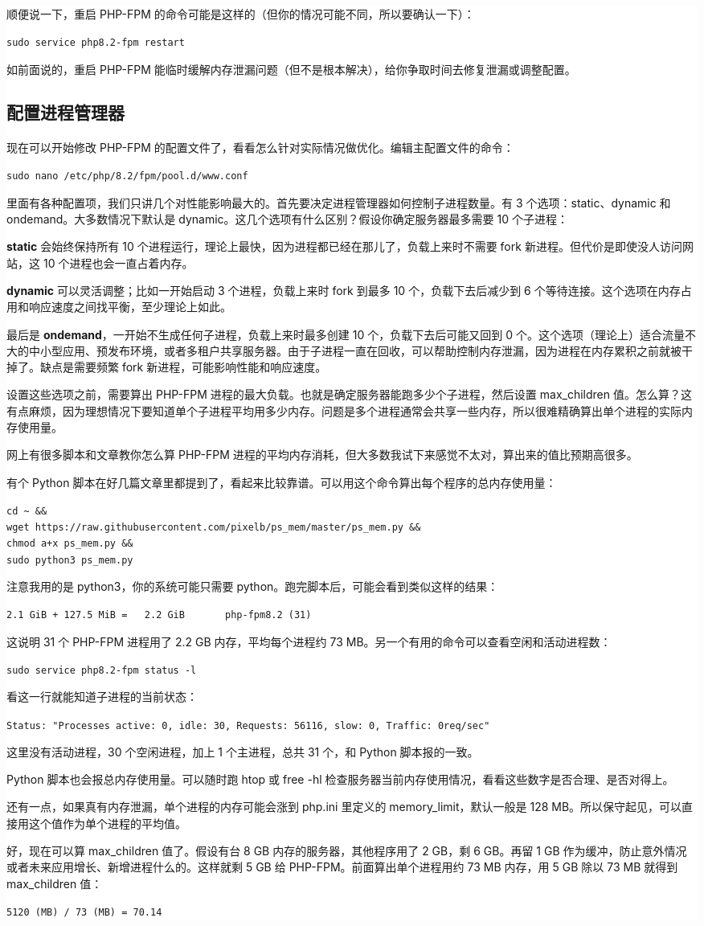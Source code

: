 顺便说一下，重启 PHP-FPM 的命令可能是这样的（但你的情况可能不同，所以要确认一下）：

    sudo service php8.2-fpm restart
    

如前面说的，重启 PHP-FPM 能临时缓解内存泄漏问题（但不是根本解决），给你争取时间去修复泄漏或调整配置。

配置进程管理器
-------

现在可以开始修改 PHP-FPM 的配置文件了，看看怎么针对实际情况做优化。编辑主配置文件的命令：

    sudo nano /etc/php/8.2/fpm/pool.d/www.conf
    

里面有各种配置项，我们只讲几个对性能影响最大的。首先要决定进程管理器如何控制子进程数量。有 3 个选项：static、dynamic 和 ondemand。大多数情况下默认是 dynamic。这几个选项有什么区别？假设你确定服务器最多需要 10 个子进程：

**static** 会始终保持所有 10 个进程运行，理论上最快，因为进程都已经在那儿了，负载上来时不需要 fork 新进程。但代价是即使没人访问网站，这 10 个进程也会一直占着内存。

**dynamic** 可以灵活调整；比如一开始启动 3 个进程，负载上来时 fork 到最多 10 个，负载下去后减少到 6 个等待连接。这个选项在内存占用和响应速度之间找平衡，至少理论上如此。

最后是 **ondemand**，一开始不生成任何子进程，负载上来时最多创建 10 个，负载下去后可能又回到 0 个。这个选项（理论上）适合流量不大的中小型应用、预发布环境，或者多租户共享服务器。由于子进程一直在回收，可以帮助控制内存泄漏，因为进程在内存累积之前就被干掉了。缺点是需要频繁 fork 新进程，可能影响性能和响应速度。

设置这些选项之前，需要算出 PHP-FPM 进程的最大负载。也就是确定服务器能跑多少个子进程，然后设置 max\_children 值。怎么算？这有点麻烦，因为理想情况下要知道单个子进程平均用多少内存。问题是多个进程通常会共享一些内存，所以很难精确算出单个进程的实际内存使用量。

网上有很多脚本和文章教你怎么算 PHP-FPM 进程的平均内存消耗，但大多数我试下来感觉不太对，算出来的值比预期高很多。

有个 Python 脚本在好几篇文章里都提到了，看起来比较靠谱。可以用这个命令算出每个程序的总内存使用量：

    cd ~ &&
    wget https://raw.githubusercontent.com/pixelb/ps_mem/master/ps_mem.py &&
    chmod a+x ps_mem.py &&
    sudo python3 ps_mem.py
    

注意我用的是 python3，你的系统可能只需要 python。跑完脚本后，可能会看到类似这样的结果：

    2.1 GiB + 127.5 MiB =   2.2 GiB       php-fpm8.2 (31)
    

这说明 31 个 PHP-FPM 进程用了 2.2 GB 内存，平均每个进程约 73 MB。另一个有用的命令可以查看空闲和活动进程数：

    sudo service php8.2-fpm status -l
    

看这一行就能知道子进程的当前状态：

    Status: "Processes active: 0, idle: 30, Requests: 56116, slow: 0, Traffic: 0req/sec"
    

这里没有活动进程，30 个空闲进程，加上 1 个主进程，总共 31 个，和 Python 脚本报的一致。

Python 脚本也会报总内存使用量。可以随时跑 htop 或 free -hl 检查服务器当前内存使用情况，看看这些数字是否合理、是否对得上。

还有一点，如果真有内存泄漏，单个进程的内存可能会涨到 php.ini 里定义的 memory\_limit，默认一般是 128 MB。所以保守起见，可以直接用这个值作为单个进程的平均值。

好，现在可以算 max\_children 值了。假设有台 8 GB 内存的服务器，其他程序用了 2 GB，剩 6 GB。再留 1 GB 作为缓冲，防止意外情况或者未来应用增长、新增进程什么的。这样就剩 5 GB 给 PHP-FPM。前面算出单个进程用约 73 MB 内存，用 5 GB 除以 73 MB 就得到 max\_children 值：

    5120 (MB) / 73 (MB) = 70.14
    
